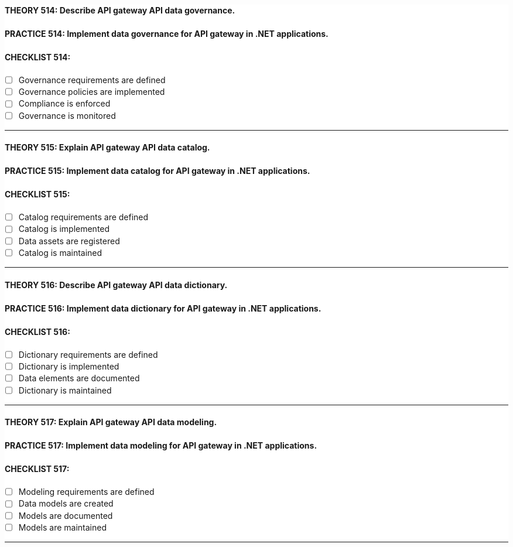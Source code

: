
#### THEORY 514: Describe API gateway API data governance.

#### PRACTICE 514: Implement data governance for API gateway in .NET applications.

#### CHECKLIST 514:

- [ ] Governance requirements are defined
- [ ] Governance policies are implemented
- [ ] Compliance is enforced
- [ ] Governance is monitored

---

#### THEORY 515: Explain API gateway API data catalog.

#### PRACTICE 515: Implement data catalog for API gateway in .NET applications.

#### CHECKLIST 515:

- [ ] Catalog requirements are defined
- [ ] Catalog is implemented
- [ ] Data assets are registered
- [ ] Catalog is maintained

---

#### THEORY 516: Describe API gateway API data dictionary.

#### PRACTICE 516: Implement data dictionary for API gateway in .NET applications.

#### CHECKLIST 516:

- [ ] Dictionary requirements are defined
- [ ] Dictionary is implemented
- [ ] Data elements are documented
- [ ] Dictionary is maintained

---

#### THEORY 517: Explain API gateway API data modeling.

#### PRACTICE 517: Implement data modeling for API gateway in .NET applications.

#### CHECKLIST 517:

- [ ] Modeling requirements are defined
- [ ] Data models are created
- [ ] Models are documented
- [ ] Models are maintained

---